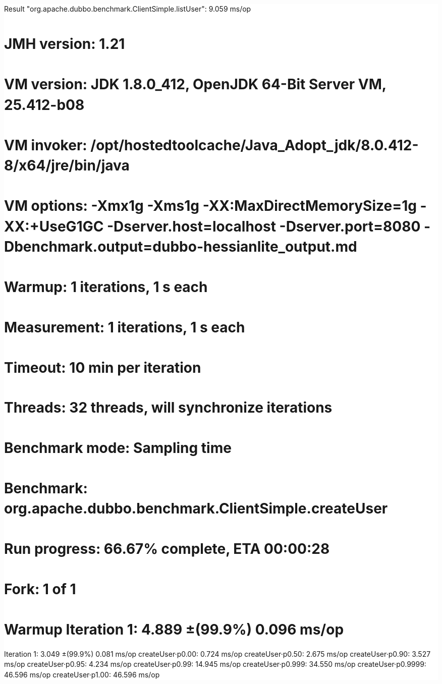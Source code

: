 
Result "org.apache.dubbo.benchmark.ClientSimple.listUser":
  9.059 ms/op


# JMH version: 1.21
# VM version: JDK 1.8.0_412, OpenJDK 64-Bit Server VM, 25.412-b08
# VM invoker: /opt/hostedtoolcache/Java_Adopt_jdk/8.0.412-8/x64/jre/bin/java
# VM options: -Xmx1g -Xms1g -XX:MaxDirectMemorySize=1g -XX:+UseG1GC -Dserver.host=localhost -Dserver.port=8080 -Dbenchmark.output=dubbo-hessianlite_output.md
# Warmup: 1 iterations, 1 s each
# Measurement: 1 iterations, 1 s each
# Timeout: 10 min per iteration
# Threads: 32 threads, will synchronize iterations
# Benchmark mode: Sampling time
# Benchmark: org.apache.dubbo.benchmark.ClientSimple.createUser

# Run progress: 66.67% complete, ETA 00:00:28
# Fork: 1 of 1
# Warmup Iteration   1: 4.889 ±(99.9%) 0.096 ms/op
Iteration   1: 3.049 ±(99.9%) 0.081 ms/op
                 createUser·p0.00:   0.724 ms/op
                 createUser·p0.50:   2.675 ms/op
                 createUser·p0.90:   3.527 ms/op
                 createUser·p0.95:   4.234 ms/op
                 createUser·p0.99:   14.945 ms/op
                 createUser·p0.999:  34.550 ms/op
                 createUser·p0.9999: 46.596 ms/op
                 createUser·p1.00:   46.596 ms/op
